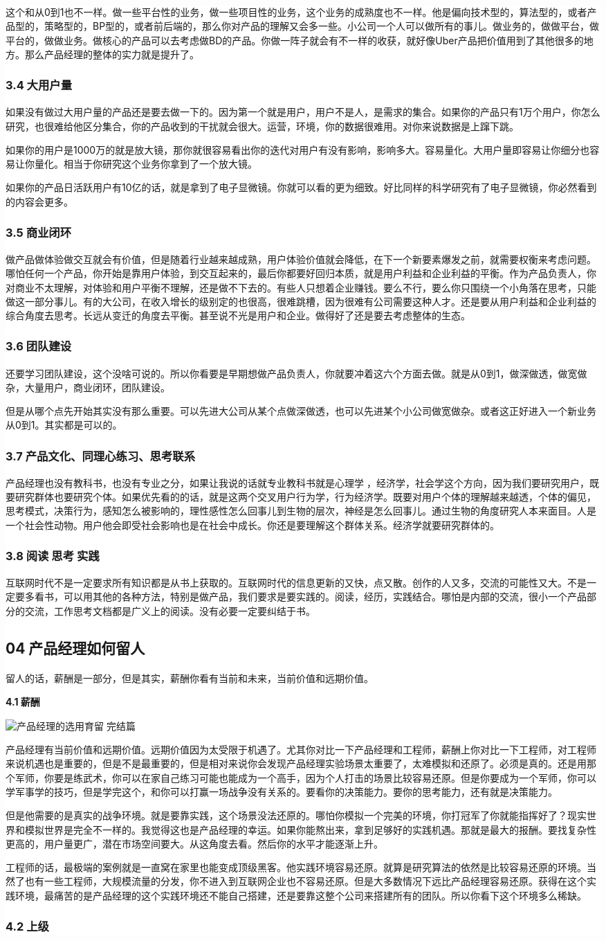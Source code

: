 这个和从0到1也不一样。做一些平台性的业务，做一些项目性的业务，这个业务的成熟度也不一样。他是偏向技术型的，算法型的，或者产品型的，策略型的，BP型的，或者前后端的，那么你对产品的理解又会多一些。小公司一个人可以做所有的事儿。做业务的，做做平台，做平台的，做做业务。做核心的产品可以去考虑做BD的产品。你做一阵子就会有不一样的收获，就好像Uber产品把价值用到了其他很多的地方。那么产品经理的整体的实力就是提升了。

### 3.4 大用户量

如果没有做过大用户量的产品还是要去做一下的。因为第一个就是用户，用户不是人，是需求的集合。如果你的产品只有1万个用户，你怎么研究，也很难给他区分集合，你的产品收到的干扰就会很大。运营，环境，你的数据很难用。对你来说数据是上蹿下跳。

如果你的用户是1000万的就是放大镜，那你就很容易看出你的迭代对用户有没有影响，影响多大。容易量化。大用户量即容易让你细分也容易让你量化。相当于你研究这个业务你拿到了一个放大镜。

如果你的产品日活跃用户有10亿的话，就是拿到了电子显微镜。你就可以看的更为细致。好比同样的科学研究有了电子显微镜，你必然看到的内容会更多。

### 3.5 商业闭环

做产品做体验做交互就会有价值，但是随着行业越来越成熟，用户体验价值就会降低，在下一个新要素爆发之前，就需要权衡来考虑问题。哪怕任何一个产品，你开始是靠用户体验，到交互起来的，最后你都要好回归本质，就是用户利益和企业利益的平衡。作为产品负责人，你对商业不太理解，对体验和用户平衡不理解，还是做不下去的。有些人只想着企业赚钱。要么不行，要么你只围绕一个小角落在思考，只能做这一部分事儿。有的大公司，在收入增长的级别定的也很高，很难跳槽，因为很难有公司需要这种人才。还是要从用户利益和企业利益的综合角度去思考。长远从变迁的角度去平衡。甚至说不光是用户和企业。做得好了还是要去考虑整体的生态。

### 3.6 团队建设

还要学习团队建设，这个没啥可说的。所以你看要是早期想做产品负责人，你就要冲着这六个方面去做。就是从0到1，做深做透，做宽做杂，大量用户，商业闭环，团队建设。

但是从哪个点先开始其实没有那么重要。可以先进大公司从某个点做深做透，也可以先进某个小公司做宽做杂。或者这正好进入一个新业务从0到1。其实都是可以的。

### 3.7 产品文化、同理心练习、思考联系

产品经理也没有教科书，也没有专业之分，如果让我说的话就专业教科书就是心理学 ，经济学，社会学这个方向，因为我们要研究用户，既要研究群体也要研究个体。如果优先看的的话，就是这两个交叉用户行为学，行为经济学。既要对用户个体的理解越来越透，个体的偏见，思考模式，决策行为，感知怎么被影响的，理性感性怎么回事儿到生物的层次，神经是怎么回事儿。通过生物的角度研究人本来面目。人是一个社会性动物。用户他会即受社会影响也是在社会中成长。你还是要理解这个群体关系。经济学就要研究群体的。

### 3.8 阅读 思考 实践

互联网时代不是一定要求所有知识都是从书上获取的。互联网时代的信息更新的又快，点又散。创作的人又多，交流的可能性又大。不是一定要多看书，可以用其他的各种方法，特别是做产品，我们要求是要实践的。阅读，经历，实践结合。哪怕是内部的交流，很小一个产品部分的交流，工作思考文档都是广义上的阅读。没有必要一定要纠结于书。

## 04 产品经理如何留人

留人的话，薪酬是一部分，但是其实，薪酬你看有当前和未来，当前价值和远期价值。

**4.1 薪酬**

![产品经理的选用育留 完结篇](https://image.woshipm.com/wp-files/2023/04/Mqv6vaHmYx7W0k5t4Eot.png)

产品经理有当前价值和远期价值。远期价值因为太受限于机遇了。尤其你对比一下产品经理和工程师，薪酬上你对比一下工程师，对工程师来说机遇也是重要的，但是不是最重要的，但是相对来说你会发现产品经理实验场景太重要了，太难模拟和还原了。必须是真的。还是用那个军师，你要是练武术，你可以在家自己练习可能也能成为一个高手，因为个人打击的场景比较容易还原。但是你要成为一个军师，你可以学军事学的技巧，但是学完这个，和你可以打赢一场战争没有关系的。要看你的决策能力。要你的思考能力，还有就是决策能力。

但是他需要的是真实的战争环境。就是要靠实践，这个场景没法还原的。哪怕你模拟一个完美的环境，你打冠军了你就能指挥好了？现实世界和模拟世界是完全不一样的。我觉得这也是产品经理的幸运。如果你能熬出来，拿到足够好的实践机遇。那就是最大的报酬。要找复杂性更高的，用户量更广，潜在市场空间要大。从这角度去看。然后你的水平才能逐渐上升。

工程师的话，最极端的案例就是一直窝在家里也能变成顶级黑客。他实践环境容易还原。就算是研究算法的依然是比较容易还原的环境。当然了也有一些工程师，大规模流量的分发，你不进入到互联网企业也不容易还原。但是大多数情况下远比产品经理容易还原。获得在这个实践环境，最痛苦的是产品经理的这个实践环境还不能自己搭建，还是要靠这整个公司来搭建所有的团队。所以你看下这个环境多么稀缺。

### 4.2 上级
